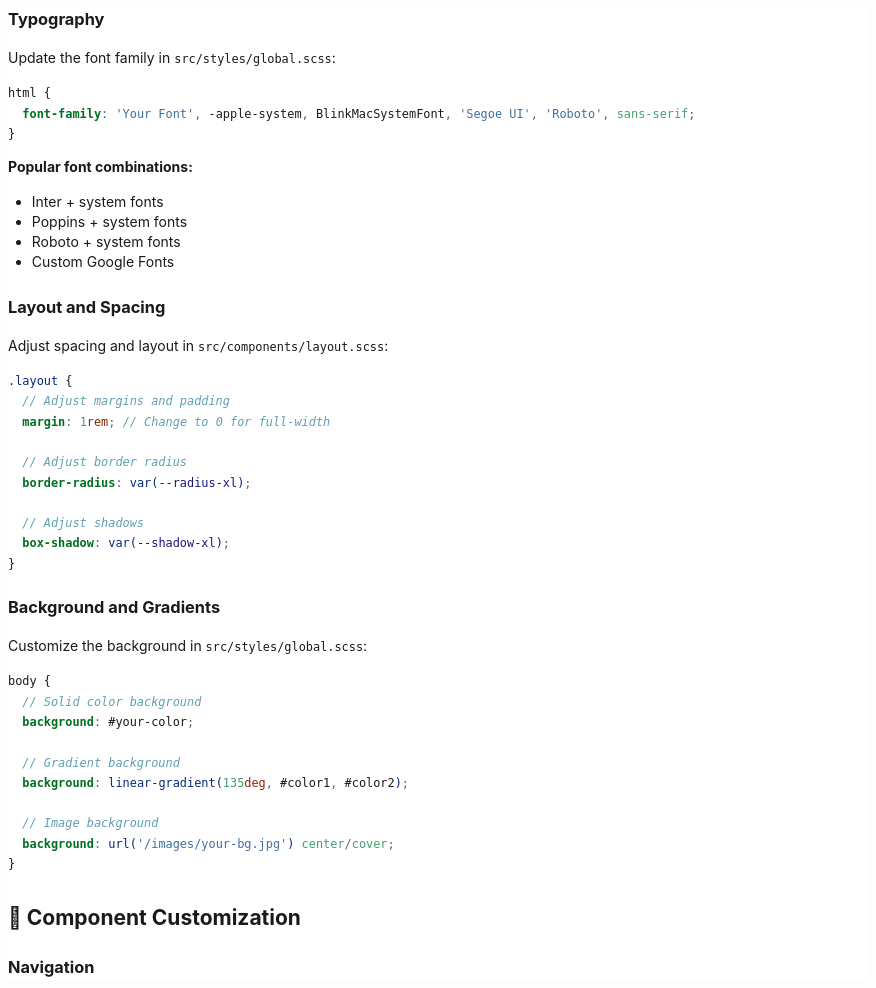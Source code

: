 ### Typography

Update the font family in `src/styles/global.scss`:

```scss
html {
  font-family: 'Your Font', -apple-system, BlinkMacSystemFont, 'Segoe UI', 'Roboto', sans-serif;
}
```

**Popular font combinations:**

- Inter + system fonts
- Poppins + system fonts
- Roboto + system fonts
- Custom Google Fonts

### Layout and Spacing

Adjust spacing and layout in `src/components/layout.scss`:

```scss
.layout {
  // Adjust margins and padding
  margin: 1rem; // Change to 0 for full-width
  
  // Adjust border radius
  border-radius: var(--radius-xl);
  
  // Adjust shadows
  box-shadow: var(--shadow-xl);
}
```

### Background and Gradients

Customize the background in `src/styles/global.scss`:

```scss
body {
  // Solid color background
  background: #your-color;
  
  // Gradient background
  background: linear-gradient(135deg, #color1, #color2);
  
  // Image background
  background: url('/images/your-bg.jpg') center/cover;
}
```

## 🧩 Component Customization

### Navigation
